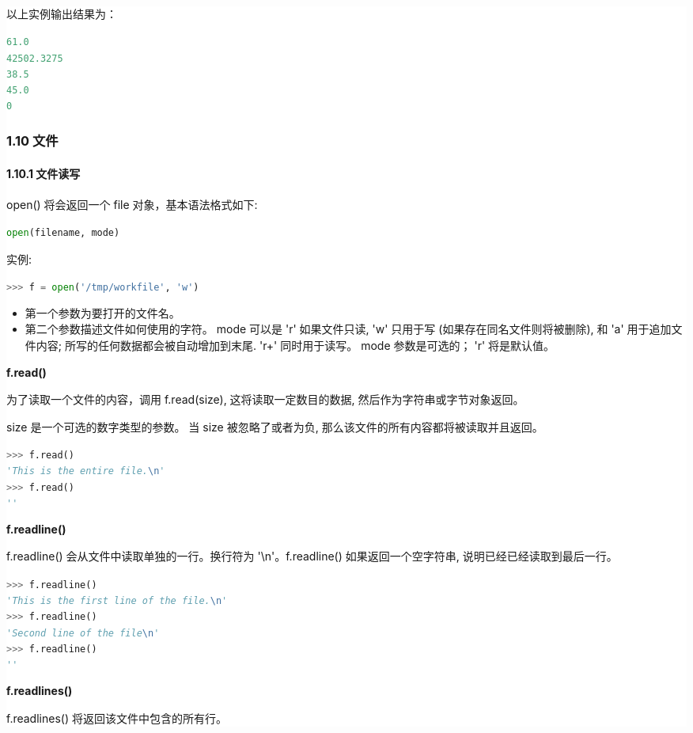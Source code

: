 以上实例输出结果为：

```python
61.0
42502.3275
38.5
45.0
0
```

### 1.10 文件

#### 1.10.1 文件读写

open() 将会返回一个 file 对象，基本语法格式如下:

```python
open(filename, mode)
```

实例:

```python
>>> f = open('/tmp/workfile', 'w')
```

-   第一个参数为要打开的文件名。
-   第二个参数描述文件如何使用的字符。 mode 可以是 'r' 如果文件只读, 'w' 只用于写 (如果存在同名文件则将被删除), 和 'a' 用于追加文件内容; 所写的任何数据都会被自动增加到末尾. 'r+' 同时用于读写。 mode 参数是可选的； 'r' 将是默认值。

**f.read()**

为了读取一个文件的内容，调用 f.read(size), 这将读取一定数目的数据, 然后作为字符串或字节对象返回。

size 是一个可选的数字类型的参数。 当 size 被忽略了或者为负, 那么该文件的所有内容都将被读取并且返回。

```python
>>> f.read()
'This is the entire file.\n'
>>> f.read()
''
```

**f.readline()**

f.readline() 会从文件中读取单独的一行。换行符为 '\n'。f.readline() 如果返回一个空字符串, 说明已经已经读取到最后一行。

```python
>>> f.readline()
'This is the first line of the file.\n'
>>> f.readline()
'Second line of the file\n'
>>> f.readline()
''
```

**f.readlines()**

f.readlines() 将返回该文件中包含的所有行。
